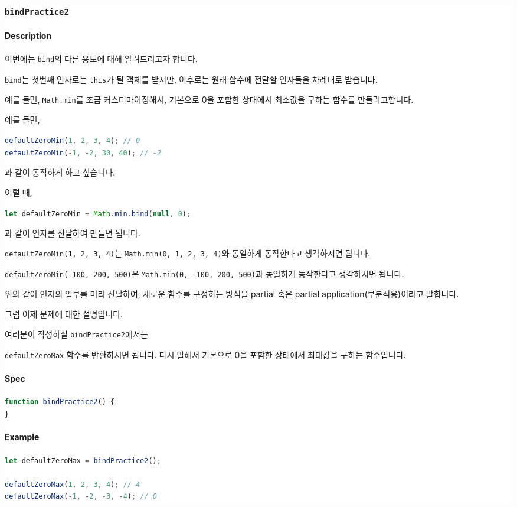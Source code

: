 

### `bindPractice2`

#### Description

이번에는 `bind`의 다른 용도에 대해 알려드리고자 합니다.

`bind`는 첫번째 인자로는 `this`가 될 객체를 받지만, 이후로는 원래 함수에 전달할 인자들을 차례대로 받습니다.

예를 들면, `Math.min`를 조금 커스터마이징해서, 기본으로 0을 포함한 상태에서 최소값을 구하는 함수를 만들려고합니다.

예를 들면,

```javascript 
defaultZeroMin(1, 2, 3, 4); // 0
defaultZeroMin(-1, -2, 30, 40); // -2 
```
과 같이 동작하게 하고 싶습니다.

이럴 때,
```javascript
let defaultZeroMin = Math.min.bind(null, 0);
```
과 같이 인자를 전달하여 만들면 됩니다.

`defaultZeroMin(1, 2, 3, 4)`는 `Math.min(0, 1, 2, 3, 4)`와 동일하게 동작한다고 생각하시면 됩니다.

`defaultZeroMin(-100, 200, 500)`은 `Math.min(0, -100, 200, 500)`과 동일하게 동작한다고 생각하시면 됩니다.

위와 같이 인자의 일부를 미리 전달하여, 새로운 함수를 구성하는 방식을 partial 혹은 partial application(부분적용)이라고 말합니다.

그럼 이제 문제에 대한 설명입니다.

여러분이 작성하실 `bindPractice2`에서는

`defaultZeroMax` 함수를 반환하시면 됩니다.
다시 말해서 기본으로 0을 포함한 상태에서 최대값을 구하는 함수입니다.



#### Spec

```javascript
function bindPractice2() {
}
```



#### Example

```javascript
let defaultZeroMax = bindPractice2();

defaultZeroMax(1, 2, 3, 4); // 4
defaultZeroMax(-1, -2, -3, -4); // 0
```

